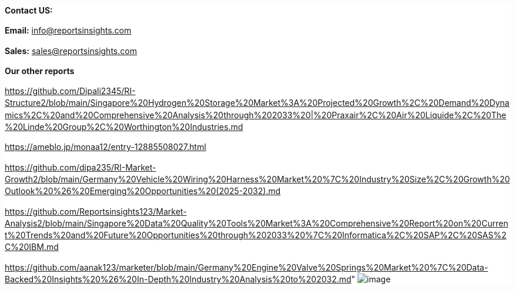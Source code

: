 <strong>Contact US:</strong>

<p class=><b>Email:</b> <a href=mailto:info@reportsinsights.com>info@reportsinsights.com</a></p>
<p class=><b>Sales:</b> <a href=mailto:sales@reportsinsights.com>sales@reportsinsights.com</a></p>

<strong>Our other reports</strong>

<a href=https://github.com/Dipali2345/RI-Structure2/blob/main/Singapore%20Hydrogen%20Storage%20Market%3A%20Projected%20Growth%2C%20Demand%20Dynamics%2C%20and%20Comprehensive%20Analysis%20through%202033%20|%20Praxair%2C%20Air%20Liquide%2C%20The%20Linde%20Group%2C%20Worthington%20Industries.md>https://github.com/Dipali2345/RI-Structure2/blob/main/Singapore%20Hydrogen%20Storage%20Market%3A%20Projected%20Growth%2C%20Demand%20Dynamics%2C%20and%20Comprehensive%20Analysis%20through%202033%20|%20Praxair%2C%20Air%20Liquide%2C%20The%20Linde%20Group%2C%20Worthington%20Industries.md</a>

<a href=https://ameblo.jp/monaa12/entry-12885508027.html>https://ameblo.jp/monaa12/entry-12885508027.html</a>

<a href=https://github.com/dipa235/RI-Market-Growth2/blob/main/Germany%20Vehicle%20Wiring%20Harness%20Market%20%7C%20Industry%20Size%2C%20Growth%20Outlook%20%26%20Emerging%20Opportunities%20(2025-2032).md>https://github.com/dipa235/RI-Market-Growth2/blob/main/Germany%20Vehicle%20Wiring%20Harness%20Market%20%7C%20Industry%20Size%2C%20Growth%20Outlook%20%26%20Emerging%20Opportunities%20(2025-2032).md</a>

<a href=https://github.com/Reportsinsights123/Market-Analysis2/blob/main/Singapore%20Data%20Quality%20Tools%20Market%3A%20Comprehensive%20Report%20on%20Current%20Trends%20and%20Future%20Opportunities%20through%202033%20%7C%20Informatica%2C%20SAP%2C%20SAS%2C%20IBM.md>https://github.com/Reportsinsights123/Market-Analysis2/blob/main/Singapore%20Data%20Quality%20Tools%20Market%3A%20Comprehensive%20Report%20on%20Current%20Trends%20and%20Future%20Opportunities%20through%202033%20%7C%20Informatica%2C%20SAP%2C%20SAS%2C%20IBM.md</a>

<a href=https://github.com/aanak123/marketer/blob/main/Germany%20Engine%20Valve%20Springs%20Market%20%7C%20Data-Backed%20Insights%20%26%20In-Depth%20Industry%20Analysis%20to%202032.md>https://github.com/aanak123/marketer/blob/main/Germany%20Engine%20Valve%20Springs%20Market%20%7C%20Data-Backed%20Insights%20%26%20In-Depth%20Industry%20Analysis%20to%202032.md</a>"
![image](https://github.com/user-attachments/assets/6b5661c7-7081-43e6-86fd-de2c5601dc36)

